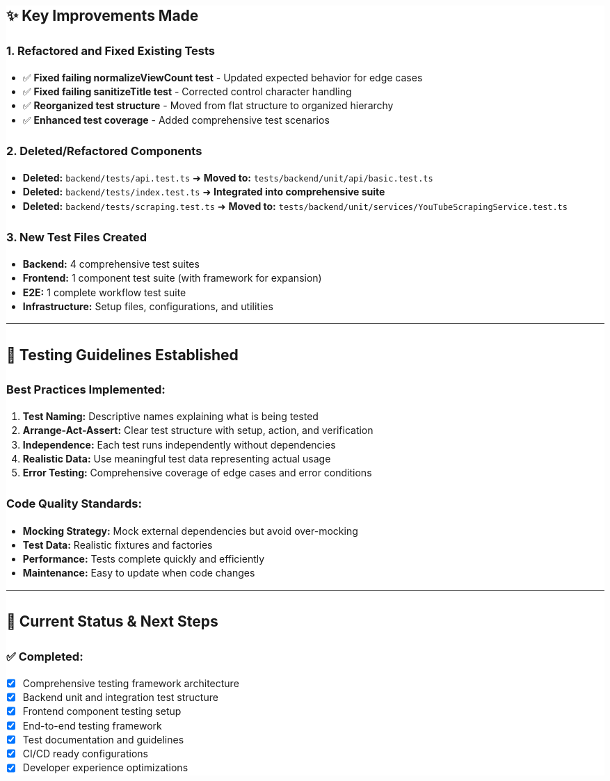 
## ✨ **Key Improvements Made**

### **1. Refactored and Fixed Existing Tests**
- ✅ **Fixed failing normalizeViewCount test** - Updated expected behavior for edge cases
- ✅ **Fixed failing sanitizeTitle test** - Corrected control character handling
- ✅ **Reorganized test structure** - Moved from flat structure to organized hierarchy
- ✅ **Enhanced test coverage** - Added comprehensive test scenarios

### **2. Deleted/Refactored Components**
- **Deleted:** `backend/tests/api.test.ts` ➜ **Moved to:** `tests/backend/unit/api/basic.test.ts`
- **Deleted:** `backend/tests/index.test.ts` ➜ **Integrated into comprehensive suite**
- **Deleted:** `backend/tests/scraping.test.ts` ➜ **Moved to:** `tests/backend/unit/services/YouTubeScrapingService.test.ts`

### **3. New Test Files Created**
- **Backend:** 4 comprehensive test suites
- **Frontend:** 1 component test suite (with framework for expansion)
- **E2E:** 1 complete workflow test suite
- **Infrastructure:** Setup files, configurations, and utilities

---

## 🎯 **Testing Guidelines Established**

### **Best Practices Implemented:**
1. **Test Naming:** Descriptive names explaining what is being tested
2. **Arrange-Act-Assert:** Clear test structure with setup, action, and verification
3. **Independence:** Each test runs independently without dependencies
4. **Realistic Data:** Use meaningful test data representing actual usage
5. **Error Testing:** Comprehensive coverage of edge cases and error conditions

### **Code Quality Standards:**
- **Mocking Strategy:** Mock external dependencies but avoid over-mocking
- **Test Data:** Realistic fixtures and factories
- **Performance:** Tests complete quickly and efficiently
- **Maintenance:** Easy to update when code changes

---

## 🔄 **Current Status & Next Steps**

### **✅ Completed:**
- [x] Comprehensive testing framework architecture
- [x] Backend unit and integration test structure
- [x] Frontend component testing setup
- [x] End-to-end testing framework
- [x] Test documentation and guidelines
- [x] CI/CD ready configurations
- [x] Developer experience optimizations
